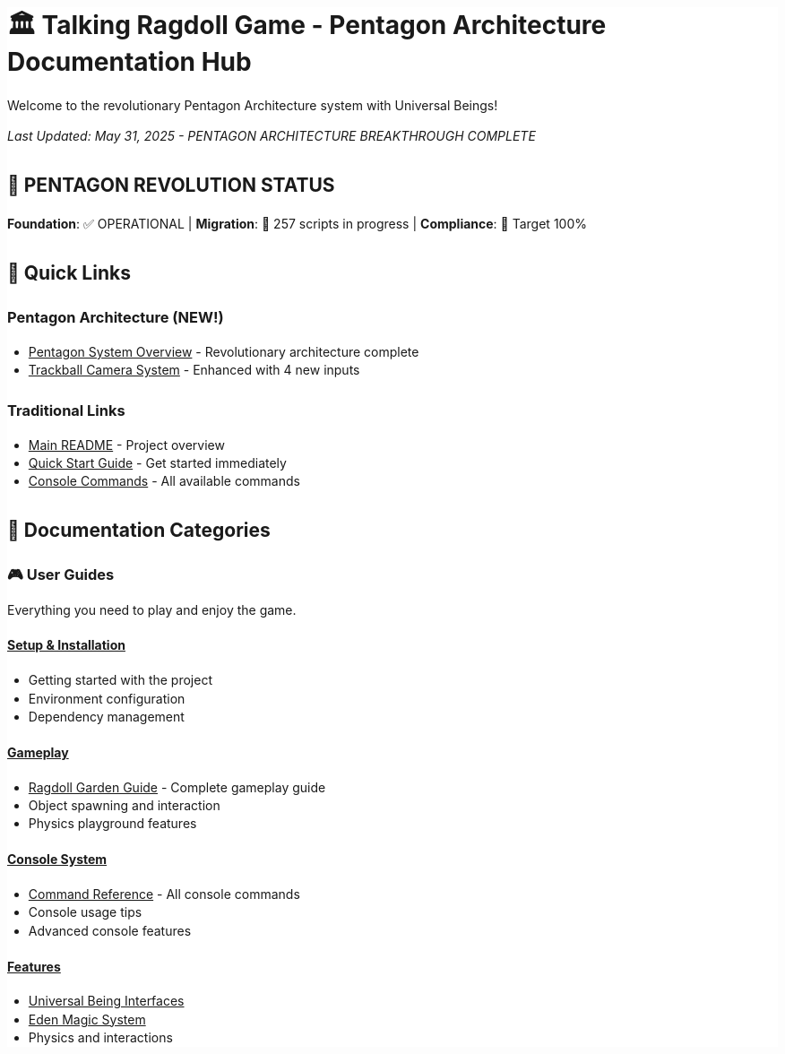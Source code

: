 # 🏛️ Talking Ragdoll Game - Pentagon Architecture Documentation Hub

Welcome to the revolutionary Pentagon Architecture system with Universal Beings!

*Last Updated: May 31, 2025 - PENTAGON ARCHITECTURE BREAKTHROUGH COMPLETE*

## 🎯 **PENTAGON REVOLUTION STATUS**
**Foundation**: ✅ OPERATIONAL | **Migration**: 🔄 257 scripts in progress | **Compliance**: 🚀 Target 100%

## 🚀 Quick Links

### Pentagon Architecture (NEW!)
- [Pentagon System Overview](current/PENTAGON_SYSTEM_OVERVIEW_2025_05_31.md) - Revolutionary architecture complete
- [Trackball Camera System](current/TRACKBALL_CAMERA_SYSTEM_UPDATE_2025_05_31.md) - Enhanced with 4 new inputs

### Traditional Links  
- [Main README](../README.md) - Project overview
- [Quick Start Guide](../QUICK_START.md) - Get started immediately
- [Console Commands](guides/console/COMMAND_MASTER_REFERENCE.md) - All available commands

## 📖 Documentation Categories

### 🎮 User Guides
Everything you need to play and enjoy the game.

#### [Setup & Installation](guides/setup/)
- Getting started with the project
- Environment configuration
- Dependency management

#### [Gameplay](guides/gameplay/)
- [Ragdoll Garden Guide](guides/gameplay/RAGDOLL_GARDEN_GUIDE.md) - Complete gameplay guide
- Object spawning and interaction
- Physics playground features

#### [Console System](guides/console/)
- [Command Reference](guides/console/COMMAND_MASTER_REFERENCE.md) - All console commands
- Console usage tips
- Advanced console features

#### [Features](guides/features/)
- [Universal Being Interfaces](guides/features/UNIVERSAL_BEING_INTERFACE_GUIDE.md)
- [Eden Magic System](guides/features/EDEN_MAGIC_TESTING_GUIDE.md)
- Physics and interactions
